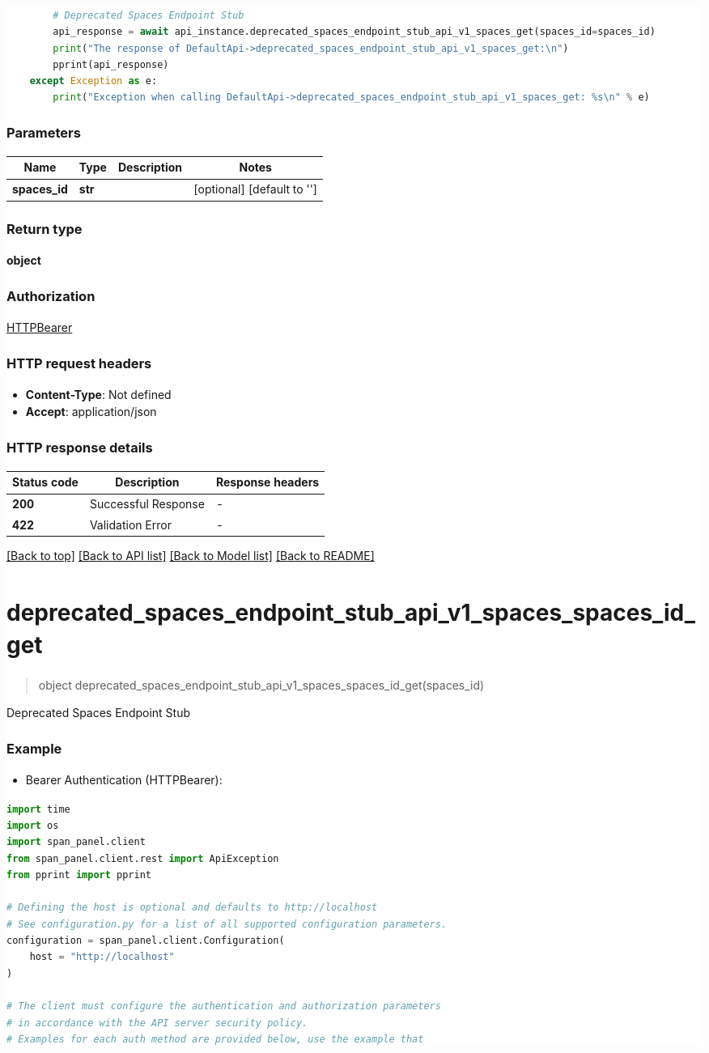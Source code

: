 ```python
        # Deprecated Spaces Endpoint Stub
        api_response = await api_instance.deprecated_spaces_endpoint_stub_api_v1_spaces_get(spaces_id=spaces_id)
        print("The response of DefaultApi->deprecated_spaces_endpoint_stub_api_v1_spaces_get:\n")
        pprint(api_response)
    except Exception as e:
        print("Exception when calling DefaultApi->deprecated_spaces_endpoint_stub_api_v1_spaces_get: %s\n" % e)
```



### Parameters

Name | Type | Description  | Notes
------------- | ------------- | ------------- | -------------
 **spaces_id** | **str**|  | [optional] [default to &#39;&#39;]

### Return type

**object**

### Authorization

[HTTPBearer](../README.md#HTTPBearer)

### HTTP request headers

 - **Content-Type**: Not defined
 - **Accept**: application/json

### HTTP response details
| Status code | Description | Response headers |
|-------------|-------------|------------------|
**200** | Successful Response |  -  |
**422** | Validation Error |  -  |

[[Back to top]](#) [[Back to API list]](../README.md#documentation-for-api-endpoints) [[Back to Model list]](../README.md#documentation-for-models) [[Back to README]](../README.md)

# **deprecated_spaces_endpoint_stub_api_v1_spaces_spaces_id_get**
> object deprecated_spaces_endpoint_stub_api_v1_spaces_spaces_id_get(spaces_id)

Deprecated Spaces Endpoint Stub

### Example

* Bearer Authentication (HTTPBearer):
```python
import time
import os
import span_panel.client
from span_panel.client.rest import ApiException
from pprint import pprint

# Defining the host is optional and defaults to http://localhost
# See configuration.py for a list of all supported configuration parameters.
configuration = span_panel.client.Configuration(
    host = "http://localhost"
)

# The client must configure the authentication and authorization parameters
# in accordance with the API server security policy.
# Examples for each auth method are provided below, use the example that
```